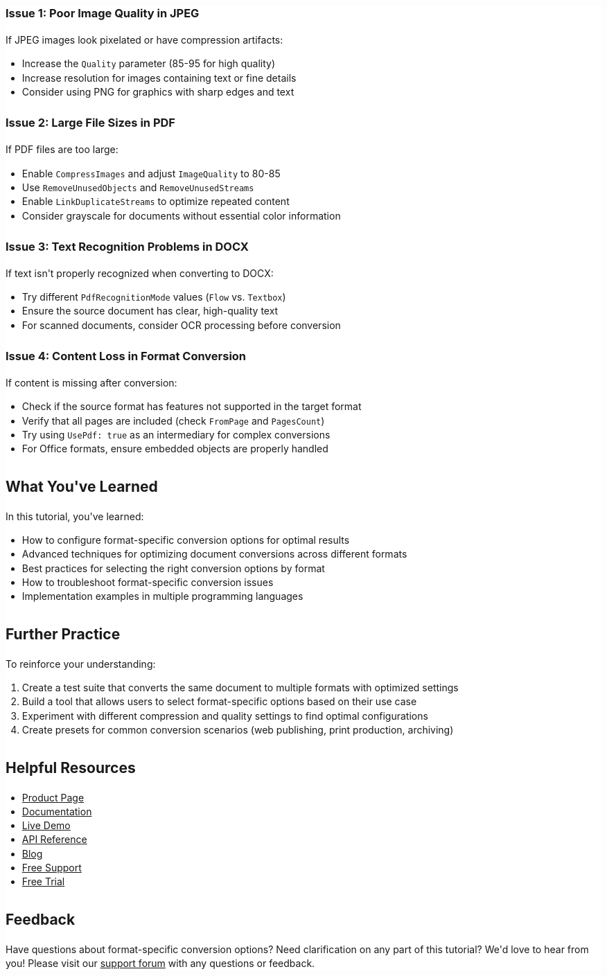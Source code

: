 ### Issue 1: Poor Image Quality in JPEG
If JPEG images look pixelated or have compression artifacts:
- Increase the `Quality` parameter (85-95 for high quality)
- Increase resolution for images containing text or fine details
- Consider using PNG for graphics with sharp edges and text

### Issue 2: Large File Sizes in PDF
If PDF files are too large:
- Enable `CompressImages` and adjust `ImageQuality` to 80-85
- Use `RemoveUnusedObjects` and `RemoveUnusedStreams`
- Enable `LinkDuplicateStreams` to optimize repeated content
- Consider grayscale for documents without essential color information

### Issue 3: Text Recognition Problems in DOCX
If text isn't properly recognized when converting to DOCX:
- Try different `PdfRecognitionMode` values (`Flow` vs. `Textbox`)
- Ensure the source document has clear, high-quality text
- For scanned documents, consider OCR processing before conversion

### Issue 4: Content Loss in Format Conversion
If content is missing after conversion:
- Check if the source format has features not supported in the target format
- Verify that all pages are included (check `FromPage` and `PagesCount`)
- Try using `UsePdf: true` as an intermediary for complex conversions
- For Office formats, ensure embedded objects are properly handled

## What You've Learned

In this tutorial, you've learned:
- How to configure format-specific conversion options for optimal results
- Advanced techniques for optimizing document conversions across different formats
- Best practices for selecting the right conversion options by format
- How to troubleshoot format-specific conversion issues
- Implementation examples in multiple programming languages

## Further Practice

To reinforce your understanding:
1. Create a test suite that converts the same document to multiple formats with optimized settings
2. Build a tool that allows users to select format-specific options based on their use case
3. Experiment with different compression and quality settings to find optimal configurations
4. Create presets for common conversion scenarios (web publishing, print production, archiving)

## Helpful Resources

- [Product Page](https://products.groupdocs.cloud/conversion/)
- [Documentation](https://docs.groupdocs.cloud/conversion/)
- [Live Demo](https://products.groupdocs.app/conversion/family)
- [API Reference](https://reference.groupdocs.cloud/conversion/)
- [Blog](https://blog.groupdocs.cloud/categories/groupdocs.conversion-cloud-product-family/)
- [Free Support](https://forum.groupdocs.cloud/c/conversion/11)
- [Free Trial](https://dashboard.groupdocs.cloud/#/apps)

## Feedback

Have questions about format-specific conversion options? Need clarification on any part of this tutorial? We'd love to hear from you! Please visit our [support forum](https://forum.groupdocs.cloud/c/conversion/11) with any questions or feedback.